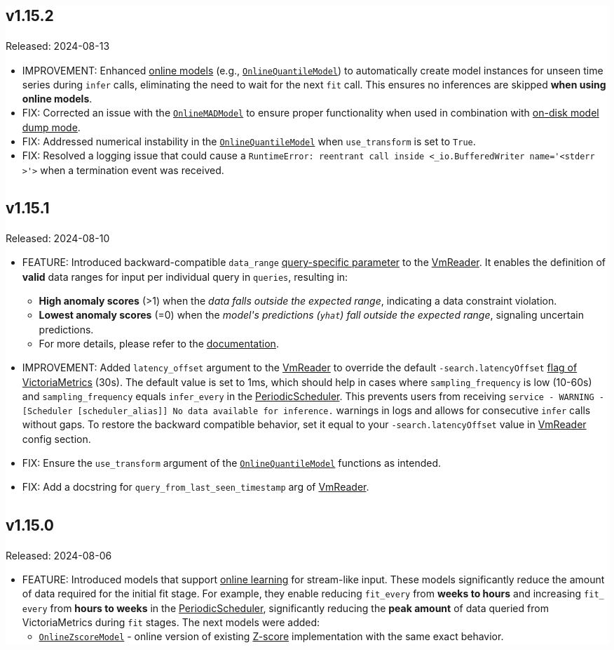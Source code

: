 ## v1.15.2
Released: 2024-08-13
- IMPROVEMENT: Enhanced [online models](https://docs.victoriametrics.com/anomaly-detection/components/models/#online-models) (e.g., [`OnlineQuantileModel`](https://docs.victoriametrics.com/anomaly-detection/components/models/#online-seasonal-quantile)) to automatically create model instances for unseen time series during `infer` calls, eliminating the need to wait for the next `fit` call. This ensures no inferences are skipped **when using online models**.
- FIX: Corrected an issue with the [`OnlineMADModel`](https://docs.victoriametrics.com/anomaly-detection/components/models/#online-mad) to ensure proper functionality when used in combination with [on-disk model dump mode](https://docs.victoriametrics.com/anomaly-detection/faq/#on-disk-mode).
- FIX: Addressed numerical instability in the [`OnlineQuantileModel`](https://docs.victoriametrics.com/anomaly-detection/components/models/#online-seasonal-quantile) when `use_transform` is set to `True`.
- FIX: Resolved a logging issue that could cause a `RuntimeError: reentrant call inside <_io.BufferedWriter name='<stderr>'>` when a termination event was received.

## v1.15.1
Released: 2024-08-10
- FEATURE: Introduced backward-compatible `data_range` [query-specific parameter](https://docs.victoriametrics.com/anomaly-detection/components/reader/#per-query-parameters) to the [VmReader](https://docs.victoriametrics.com/anomaly-detection/components/reader/#vm-reader). It enables the definition of **valid** data ranges for input per individual query in `queries`, resulting in:
  - **High anomaly scores** (>1) when the *data falls outside the expected range*, indicating a data constraint violation.
  - **Lowest anomaly scores** (=0) when the *model's predictions (`yhat`) fall outside the expected range*, signaling uncertain predictions.
  - For more details, please refer to the [documentation](https://docs.victoriametrics.com/anomaly-detection/components/reader/?highlight=data_range#per-query-parameters).

- IMPROVEMENT: Added `latency_offset` argument to the [VmReader](https://docs.victoriametrics.com/anomaly-detection/components/reader/#vm-reader) to override the default `-search.latencyOffset` [flag of VictoriaMetrics](https://docs.victoriametrics.com/?highlight=search.latencyOffset#list-of-command-line-flags) (30s). The default value is set to 1ms, which should help in cases where `sampling_frequency` is low (10-60s) and `sampling_frequency` equals `infer_every` in the [PeriodicScheduler](https://docs.victoriametrics.com/anomaly-detection/components/scheduler/?highlight=infer_every#periodic-scheduler). This prevents users from receiving `service - WARNING - [Scheduler [scheduler_alias]] No data available for inference.` warnings in logs and allows for consecutive `infer` calls without gaps. To restore the backward compatible behavior, set it equal to your `-search.latencyOffset` value in [VmReader](https://docs.victoriametrics.com/anomaly-detection/components/reader/#vm-reader) config section.

- FIX: Ensure the `use_transform` argument of the [`OnlineQuantileModel`](https://docs.victoriametrics.com/anomaly-detection/components/models/#online-seasonal-quantile) functions as intended.
- FIX: Add a docstring for `query_from_last_seen_timestamp` arg of [VmReader](https://docs.victoriametrics.com/anomaly-detection/components/reader/#vm-reader).


## v1.15.0
Released: 2024-08-06
- FEATURE: Introduced models that support [online learning](https://en.wikipedia.org/wiki/Online_machine_learning) for stream-like input. These models significantly reduce the amount of data required for the initial fit stage. For example, they enable reducing `fit_every` from **weeks to hours** and increasing `fit_every` from **hours to weeks** in the [PeriodicScheduler](https://docs.victoriametrics.com/anomaly-detection/components/scheduler/#periodic-scheduler), significantly reducing the **peak amount** of data queried from VictoriaMetrics during `fit` stages. The next models were added:
  - [`OnlineZscoreModel`](https://docs.victoriametrics.com/anomaly-detection/components/models/#online-z-score) - online version of existing [Z-score](https://docs.victoriametrics.com/anomaly-detection/components/models/#z-score) implementation with the same exact behavior.